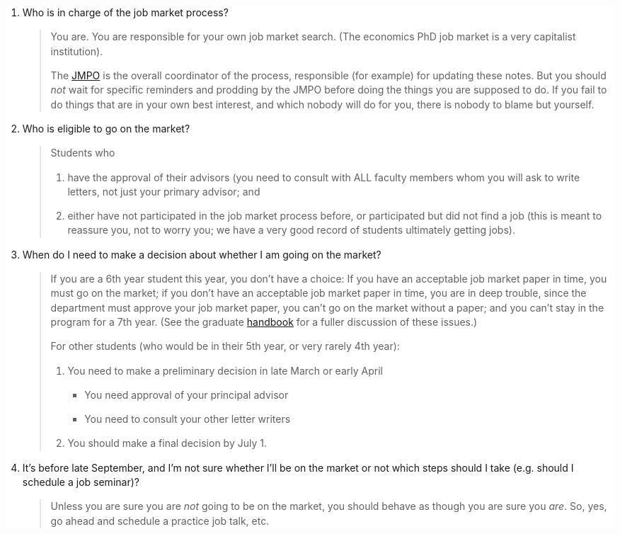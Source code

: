 <div class="verbatimwrite">


</div>

# 

1.  Who is in charge of the job market process?

    > You are. You are responsible for your own job market search. (The economics PhD job market is a very capitalist institution).
    >
    > The [JMPO](https://github.com/llorracc/JobMarket/blob/main/Notation) is the overall coordinator of the process, responsible (for example) for updating these notes. But you should *not* wait for specific reminders and prodding by the JMPO before doing the things you are supposed to do. If you fail to do things that are in your own best interest, and which nobody will do for you, there is nobody to blame but yourself.

2.  Who is eligible to go on the market?

    > Students who
    >
    > 1.  have the approval of their advisors (you need to consult with ALL faculty members whom you will ask to write letters, not just your primary advisor; and
    >
    > 2.  either have not participated in the job market process before, or participated but did not find a job (this is meant to reassure you, not to worry you; we have a very good record of students ultimately getting jobs).
    >
    > <div id="DecideByWhen">
    >
    > </div>

3.  When do I need to make a decision about whether I am going on the market?

    > If you are a 6th year student this year, you don’t have a choice: If you have an acceptable job market paper in time, you must go on the market; if you don’t have an acceptable job market paper in time, you are in deep trouble, since the department must approve your job market paper, you can’t go on the market without a paper; and you can’t stay in the program for a 7th year. (See the graduate [handbook](http://www.econ2.jhu.edu/pdf/Econ_Grad_Handbook.pdf) for a fuller discussion of these issues.)
    >
    > For other students (who would be in their 5th year, or very rarely 4th year):
    >
    > 1.  You need to make a preliminary decision in late March or early April
    >
    >     -   You need approval of your principal advisor
    >
    >     -   You need to consult your other letter writers
    >
    > 2.  You should make a final decision by July 1.

4.  It’s before late September, and I’m not sure whether I’ll be on the market or not which steps should I take (e.g. should I schedule a job seminar)?

    > Unless you are sure you are *not* going to be on the market, you should behave as though you are sure you *are*. So, yes, go ahead and schedule a practice job talk, etc.

